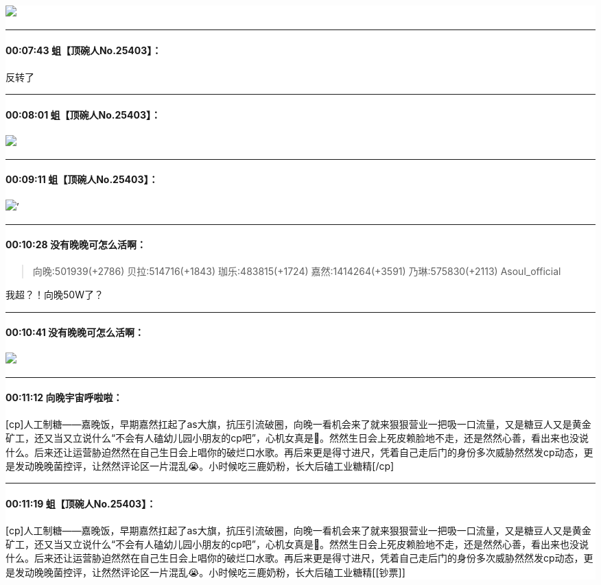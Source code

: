 ![](http://gchat.qpic.cn/gchatpic_new/794594593/614391357-2668541127-20BDB75E6662A565F0BC3E564648BB66/0?term=2")

*****

#### 00:07:43  蛆【顶碗人No.25403】：

反转了

*****

#### 00:08:01  蛆【顶碗人No.25403】：

![](http://gchat.qpic.cn/gchatpic_new/794594593/614391357-3176827794-D66150A344C09743A7D1C0CB30A8B7D3/0?term=2")

*****

#### 00:09:11  蛆【顶碗人No.25403】：

![](http://gchat.qpic.cn/gchatpic_new/794594593/614391357-3055311780-437D7B13BEDB5EC0915ED8564D39BD47/0?term=2")’

*****

#### 00:10:28  没有晚晚可怎么活啊：

<blockquote>向晚:501939(+2786)
贝拉:514716(+1843)
珈乐:483815(+1724)
嘉然:1414264(+3591)
乃琳:575830(+2113)
Asoul_official</blockquote>
 我超？！向晚50W了？

*****

#### 00:10:41  没有晚晚可怎么活啊：

![](http://gchat.qpic.cn/gchatpic_new/943861639/614391357-2432231063-296E959B88BCC3CBEBBADF48178692D1/0?term=2")

*****

#### 00:11:12  向晚宇宙呼啦啦：

[cp]人工制糖——嘉晚饭，早期嘉然扛起了as大旗，抗压引流破圈，向晚一看机会来了就来狠狠营业一把吸一口流量，又是糖豆人又是黄金矿工，还又当又立说什么“不会有人磕幼儿园小朋友的cp吧”，心机女真是🤮。然然生日会上死皮赖脸地不走，还是然然心善，看出来也没说什么。后来还让运营胁迫然然在自己生日会上唱你的破烂口水歌。再后来更是得寸进尺，凭着自己走后门的身份多次威胁然然发cp动态，更是发动晚晚菌控评，让然然评论区一片混乱😭。小时候吃三鹿奶粉，长大后磕工业糖精[/cp]

*****

#### 00:11:19  蛆【顶碗人No.25403】：

[cp]人工制糖——嘉晚饭，早期嘉然扛起了as大旗，抗压引流破圈，向晚一看机会来了就来狠狠营业一把吸一口流量，又是糖豆人又是黄金矿工，还又当又立说什么“不会有人磕幼儿园小朋友的cp吧”，心机女真是🤮。然然生日会上死皮赖脸地不走，还是然然心善，看出来也没说什么。后来还让运营胁迫然然在自己生日会上唱你的破烂口水歌。再后来更是得寸进尺，凭着自己走后门的身份多次威胁然然发cp动态，更是发动晚晚菌控评，让然然评论区一片混乱😭。小时候吃三鹿奶粉，长大后磕工业糖精[[钞票]]
